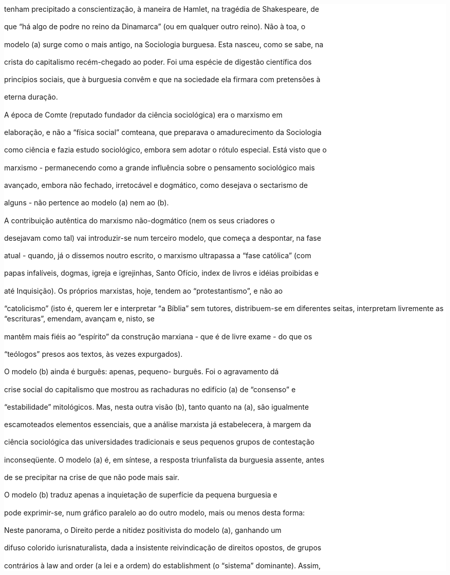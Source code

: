 tenham precipitado a conscientização, à maneira de Hamlet, na tragédia de Shakespeare, de

que “há algo de podre no reino da Dinamarca” (ou em qualquer outro reino). Não à toa, o

modelo (a) surge como o mais antigo, na Sociologia burguesa. Esta nasceu, como se sabe, na

crista do capitalismo recém-chegado ao poder. Foi uma espécie de digestão científica dos

princípios sociais, que à burguesia convêm e que na sociedade ela firmara com pretensões à

eterna duração.

A época de Comte (reputado fundador da ciência sociológica) era o marxismo em

elaboração, e não a “física social” comteana, que preparava o amadurecimento da Sociologia

como ciência e fazia estudo sociológico, embora sem adotar o rótulo especial. Está visto que o

marxismo - permanecendo como a grande influência sobre o pensamento sociológico mais

avançado, embora não fechado, irretocável e dogmático, como desejava o sectarismo de

alguns - não pertence ao modelo (a) nem ao (b).

A contribuição autêntica do marxismo não-dogmático (nem os seus criadores o

desejavam como tal) vai introduzir-se num terceiro modelo, que começa a despontar, na fase

atual - quando, já o dissemos noutro escrito, o marxismo ultrapassa a “fase católica” (com

papas infalíveis, dogmas, igreja e igrejinhas, Santo Ofício, index de livros e idéias proibidas e

até Inquisição). Os próprios marxistas, hoje, tendem ao “protestantismo”, e não ao

“catolicismo” (isto é, querem ler e interpretar “a Bíblia” sem tutores, distribuem-se em
diferentes seitas, interpretam livremente as “escrituras”, emendam, avançam e, nisto, se

mantêm mais fiéis ao “espírito” da construção marxiana - que é de livre exame - do que os

“teólogos” presos aos textos, às vezes expurgados).

O modelo (b) ainda é burguês: apenas, pequeno- burguês. Foi o agravamento dá

crise social do capitalismo que mostrou as rachaduras no edifício (a) de “consenso” e

“estabilidade” mitológicos. Mas, nesta outra visão (b), tanto quanto na (a), são igualmente

escamoteados elementos essenciais, que a análise marxista já estabelecera, à margem da

ciência sociológica das universidades tradicionais e seus pequenos grupos de contestação

inconseqüente. O modelo (a) é, em síntese, a resposta triunfalista da burguesia assente, antes

de se precipitar na crise de que não pode mais sair.

O modelo (b) traduz apenas a inquietação de superfície da pequena burguesia e

pode exprimir-se, num gráfico paralelo ao do outro modelo, mais ou menos desta forma:

Neste panorama, o Direito perde a nitidez positivista do modelo (a), ganhando um

difuso colorido iurisnaturalista, dada a insistente reivindicação de direitos opostos, de grupos

contrários à law and order (a lei e a ordem) do establishment (o “sistema” dominante). Assim,
